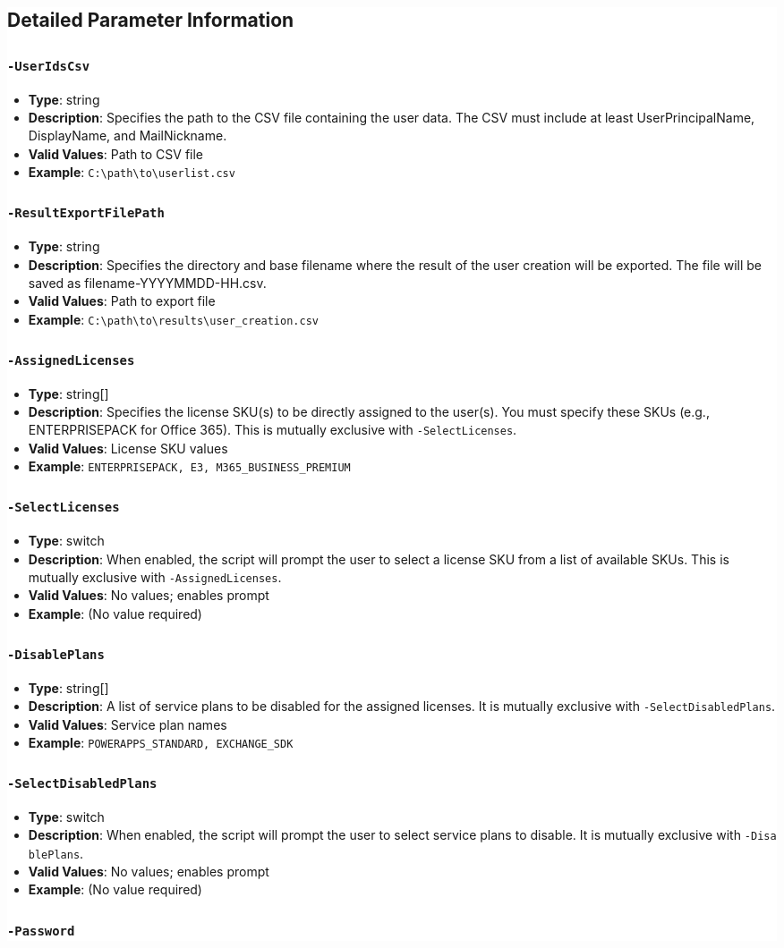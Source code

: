 ## Detailed Parameter Information

### `-UserIdsCsv`

- **Type**: string  
- **Description**: Specifies the path to the CSV file containing the user data. The CSV must include at least UserPrincipalName, DisplayName, and MailNickname.  
- **Valid Values**: Path to CSV file  
- **Example**: `C:\path\to\userlist.csv`

### `-ResultExportFilePath`

- **Type**: string  
- **Description**: Specifies the directory and base filename where the result of the user creation will be exported. The file will be saved as filename-YYYYMMDD-HH.csv.  
- **Valid Values**: Path to export file  
- **Example**: `C:\path\to\results\user_creation.csv`

### `-AssignedLicenses`

- **Type**: string[]  
- **Description**: Specifies the license SKU(s) to be directly assigned to the user(s). You must specify these SKUs (e.g., ENTERPRISEPACK for Office 365). This is mutually exclusive with `-SelectLicenses`.  
- **Valid Values**: License SKU values  
- **Example**: `ENTERPRISEPACK, E3, M365_BUSINESS_PREMIUM`

### `-SelectLicenses`

- **Type**: switch  
- **Description**: When enabled, the script will prompt the user to select a license SKU from a list of available SKUs. This is mutually exclusive with `-AssignedLicenses`.  
- **Valid Values**: No values; enables prompt  
- **Example**: (No value required)

### `-DisablePlans`

- **Type**: string[]  
- **Description**: A list of service plans to be disabled for the assigned licenses. It is mutually exclusive with `-SelectDisabledPlans`.  
- **Valid Values**: Service plan names  
- **Example**: `POWERAPPS_STANDARD, EXCHANGE_SDK`

### `-SelectDisabledPlans`

- **Type**: switch  
- **Description**: When enabled, the script will prompt the user to select service plans to disable. It is mutually exclusive with `-DisablePlans`.  
- **Valid Values**: No values; enables prompt  
- **Example**: (No value required)

### `-Password`
